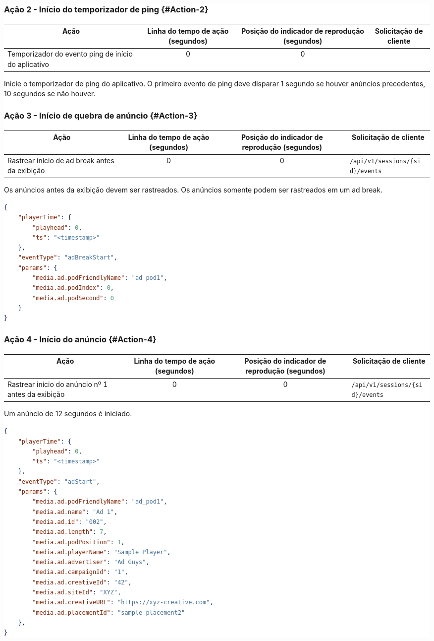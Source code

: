 ### Ação 2 - Início do temporizador de ping {#Action-2}

| Ação | Linha do tempo de ação (segundos) | Posição do indicador de reprodução (segundos) | Solicitação de cliente |
| --- | :---: | :---: | --- |
| Temporizador do evento ping de início do aplicativo | 0 | 0 | |

Inicie o temporizador de ping do aplicativo. O primeiro evento de ping deve disparar 1 segundo se houver anúncios precedentes, 10 segundos se não houver.

### Ação 3 - Início de quebra de anúncio {#Action-3}

| Ação | Linha do tempo de ação (segundos) | Posição do indicador de reprodução (segundos) | Solicitação de cliente |
| --- | :---: | :---: | --- |
| Rastrear início de ad break antes da exibição | 0 | 0 | `/api/v1/sessions/{sid}/events` |

Os anúncios antes da exibição devem ser rastreados. Os anúncios somente podem ser rastreados em um ad break.

```json
{
    "playerTime": {
        "playhead": 0,
        "ts": "<timestamp>"
    },
    "eventType": "adBreakStart",
    "params": {
        "media.ad.podFriendlyName": "ad_pod1",
        "media.ad.podIndex": 0,
        "media.ad.podSecond": 0
    }
}
```

### Ação 4 - Início do anúncio {#Action-4}

| Ação | Linha do tempo de ação (segundos) | Posição do indicador de reprodução (segundos) | Solicitação de cliente |
| --- | :---: | :---: | --- |
| Rastrear início do anúncio nº 1 antes da exibição | 0 | 0 | `/api/v1/sessions/{sid}/events` |

Um anúncio de 12 segundos é iniciado.

```json
{
    "playerTime": {
        "playhead": 0,
        "ts": "<timestamp>"
    },
    "eventType": "adStart",
    "params": {
        "media.ad.podFriendlyName": "ad_pod1",
        "media.ad.name": "Ad 1",
        "media.ad.id": "002",
        "media.ad.length": 7,
        "media.ad.podPosition": 1,
        "media.ad.playerName": "Sample Player",
        "media.ad.advertiser": "Ad Guys",
        "media.ad.campaignId": "1",
        "media.ad.creativeId": "42",
        "media.ad.siteId": "XYZ",
        "media.ad.creativeURL": "https://xyz-creative.com",
        "media.ad.placementId": "sample-placement2"
    },
}
```
